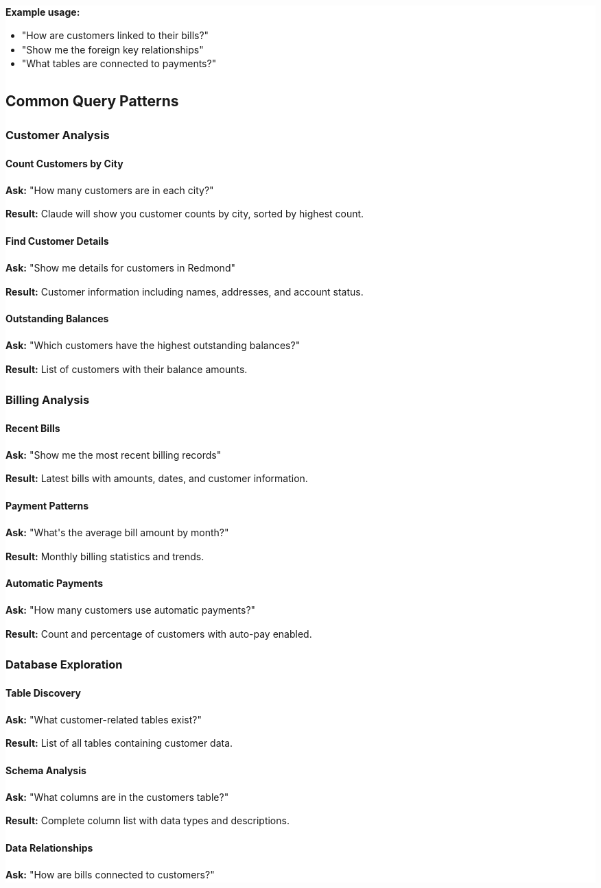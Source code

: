 **Example usage:**
- "How are customers linked to their bills?"
- "Show me the foreign key relationships"
- "What tables are connected to payments?"

## Common Query Patterns

### Customer Analysis

#### Count Customers by City
**Ask:** "How many customers are in each city?"

**Result:** Claude will show you customer counts by city, sorted by highest count.

#### Find Customer Details
**Ask:** "Show me details for customers in Redmond"

**Result:** Customer information including names, addresses, and account status.

#### Outstanding Balances
**Ask:** "Which customers have the highest outstanding balances?"

**Result:** List of customers with their balance amounts.

### Billing Analysis

#### Recent Bills
**Ask:** "Show me the most recent billing records"

**Result:** Latest bills with amounts, dates, and customer information.

#### Payment Patterns
**Ask:** "What's the average bill amount by month?"

**Result:** Monthly billing statistics and trends.

#### Automatic Payments
**Ask:** "How many customers use automatic payments?"

**Result:** Count and percentage of customers with auto-pay enabled.

### Database Exploration

#### Table Discovery
**Ask:** "What customer-related tables exist?"

**Result:** List of all tables containing customer data.

#### Schema Analysis
**Ask:** "What columns are in the customers table?"

**Result:** Complete column list with data types and descriptions.

#### Data Relationships
**Ask:** "How are bills connected to customers?"
